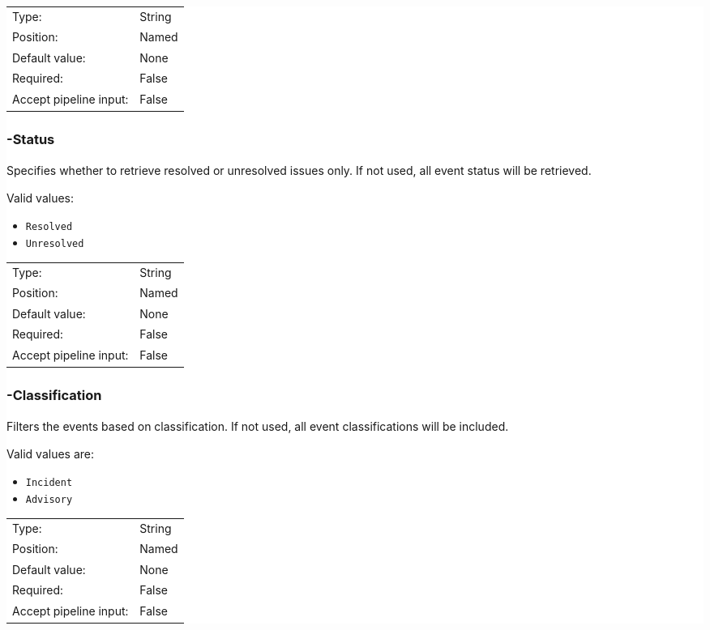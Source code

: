 |                        |        |
| ---------------------- | ------ |
| Type:                  | String |
| Position:              | Named  |
| Default value:         | None   |
| Required:              | False  |
| Accept pipeline input: | False  |

### -Status

Specifies whether to retrieve resolved or unresolved issues only. If not used, all event status will be retrieved.

Valid values:

- `Resolved`
- `Unresolved`

|                        |        |
| ---------------------- | ------ |
| Type:                  | String |
| Position:              | Named  |
| Default value:         | None   |
| Required:              | False  |
| Accept pipeline input: | False  |

### -Classification

Filters the events based on classification. If not used, all event classifications will be included.

Valid values are:

- `Incident`
- `Advisory`

|                        |        |
| ---------------------- | ------ |
| Type:                  | String |
| Position:              | Named  |
| Default value:         | None   |
| Required:              | False  |
| Accept pipeline input: | False  |
